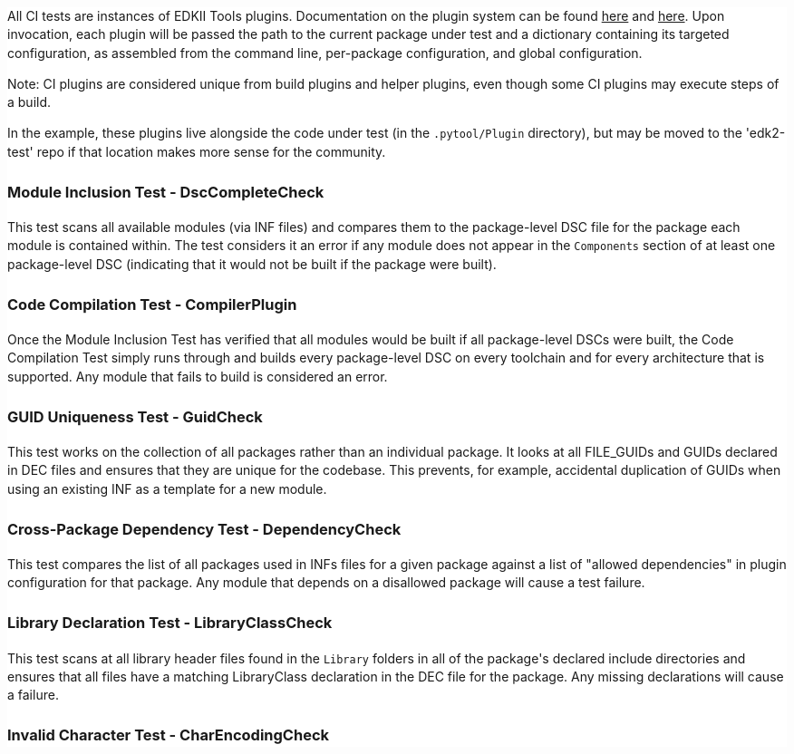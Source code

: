 All CI tests are instances of EDKII Tools plugins. Documentation on the plugin
system can be found [here](https://github.com/tianocore/edk2-pytool-extensions/blob/master/docs/usability/using_plugin_manager.md)
and [here](https://github.com/tianocore/edk2-pytool-extensions/blob/master/docs/features/feature_plugin_manager.md).
Upon invocation, each plugin will be passed the path to the current package
under test and a dictionary containing its targeted configuration, as assembled
from the command line, per-package configuration, and global configuration.

Note: CI plugins are considered unique from build plugins and helper plugins,
even though some CI plugins may execute steps of a build.

In the example, these plugins live alongside the code under test (in the
`.pytool/Plugin` directory), but may be moved to the 'edk2-test' repo if that
location makes more sense for the community.

### Module Inclusion Test - DscCompleteCheck

This test scans all available modules (via INF files) and compares them to the
package-level DSC file for the package each module is contained within. The test
considers it an error if any module does not appear in the `Components` section
of at least one package-level DSC (indicating that it would not be built if the
package were built).

### Code Compilation Test - CompilerPlugin

Once the Module Inclusion Test has verified that all modules would be built if
all package-level DSCs were built, the Code Compilation Test simply runs through
and builds every package-level DSC on every toolchain and for every architecture
that is supported. Any module that fails to build is considered an error.

### GUID Uniqueness Test - GuidCheck

This test works on the collection of all packages rather than an individual
package. It looks at all FILE_GUIDs and GUIDs declared in DEC files and ensures
that they are unique for the codebase. This prevents, for example, accidental
duplication of GUIDs when using an existing INF as a template for a new module.

### Cross-Package Dependency Test - DependencyCheck

This test compares the list of all packages used in INFs files for a given
package against a list of "allowed dependencies" in plugin configuration for
that package. Any module that depends on a disallowed package will cause a test
failure.

### Library Declaration Test - LibraryClassCheck

This test scans at all library header files found in the `Library` folders in
all of the package's declared include directories and ensures that all files
have a matching LibraryClass declaration in the DEC file for the package. Any
missing declarations will cause a failure.

### Invalid Character Test - CharEncodingCheck
